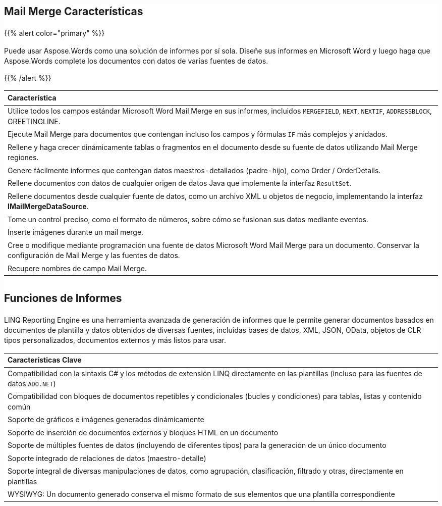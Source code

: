 ## Mail Merge Características

{{% alert color="primary" %}}

Puede usar Aspose.Words como una solución de informes por sí sola. Diseñe sus informes en Microsoft Word y luego haga que Aspose.Words complete los documentos con datos de varias fuentes de datos.

{{% /alert %}}

| Característica |
| :- |
| Utilice todos los campos estándar Microsoft Word Mail Merge en sus informes, incluidos `MERGEFIELD`, `NEXT`, `NEXTIF`, `ADDRESSBLOCK`, GREETINGLINE. |
| Ejecute Mail Merge para documentos que contengan incluso los campos y fórmulas `IF` más complejos y anidados. |
| Rellene y haga crecer dinámicamente tablas o fragmentos en el documento desde su fuente de datos utilizando Mail Merge regiones. |
| Genere fácilmente informes que contengan datos maestros-detallados (padre-hijo), como Order / OrderDetails. |
| Rellene documentos con datos de cualquier origen de datos Java que implemente la interfaz `ResultSet`. |
| Rellene documentos desde cualquier fuente de datos, como un archivo XML u objetos de negocio, implementando la interfaz **IMailMergeDataSource**. |
| Tome un control preciso, como el formato de números, sobre cómo se fusionan sus datos mediante eventos. |
| Inserte imágenes durante un mail merge. |
| Cree o modifique mediante programación una fuente de datos Microsoft Word Mail Merge para un documento. Conservar la configuración de Mail Merge y las fuentes de datos. |
| Recupere nombres de campo Mail Merge. |

## Funciones de Informes

LINQ Reporting Engine es una herramienta avanzada de generación de informes que le permite generar documentos basados en documentos de plantilla y datos obtenidos de diversas fuentes, incluidas bases de datos, XML, JSON, OData, objetos de CLR tipos personalizados, documentos externos y más listos para usar.

| Características Clave |
| :- |
| Compatibilidad con la sintaxis C# y los métodos de extensión LINQ directamente en las plantillas (incluso para las fuentes de datos `ADO.NET`) |
| Compatibilidad con bloques de documentos repetibles y condicionales (bucles y condiciones) para tablas, listas y contenido común |
| Soporte de gráficos e imágenes generados dinámicamente |
| Soporte de inserción de documentos externos y bloques HTML en un documento |
| Soporte de múltiples fuentes de datos (incluyendo de diferentes tipos) para la generación de un único documento |
| Soporte integrado de relaciones de datos (maestro-detalle) |
| Soporte integral de diversas manipulaciones de datos, como agrupación, clasificación, filtrado y otras, directamente en plantillas |
| WYSIWYG: Un documento generado conserva el mismo formato de sus elementos que una plantilla correspondiente |

